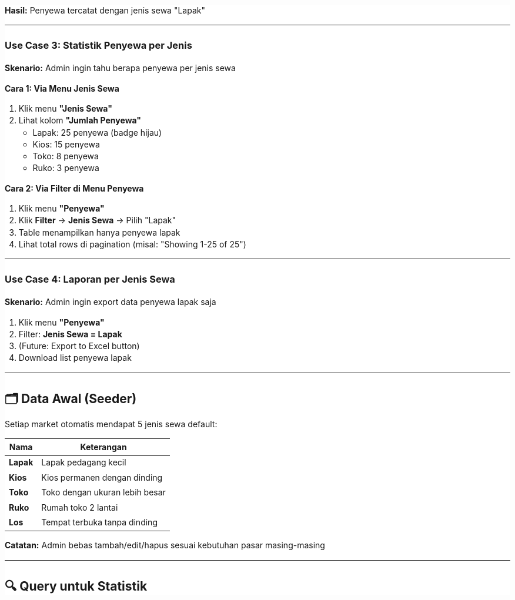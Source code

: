 **Hasil:** Penyewa tercatat dengan jenis sewa "Lapak"

---

### Use Case 3: Statistik Penyewa per Jenis

**Skenario:** Admin ingin tahu berapa penyewa per jenis sewa

**Cara 1: Via Menu Jenis Sewa**
1. Klik menu **"Jenis Sewa"**
2. Lihat kolom **"Jumlah Penyewa"**
   - Lapak: 25 penyewa (badge hijau)
   - Kios: 15 penyewa
   - Toko: 8 penyewa
   - Ruko: 3 penyewa

**Cara 2: Via Filter di Menu Penyewa**
1. Klik menu **"Penyewa"**
2. Klik **Filter** → **Jenis Sewa** → Pilih "Lapak"
3. Table menampilkan hanya penyewa lapak
4. Lihat total rows di pagination (misal: "Showing 1-25 of 25")

---

### Use Case 4: Laporan per Jenis Sewa

**Skenario:** Admin ingin export data penyewa lapak saja

1. Klik menu **"Penyewa"**
2. Filter: **Jenis Sewa = Lapak**
3. (Future: Export to Excel button)
4. Download list penyewa lapak

---

## 🗂️ Data Awal (Seeder)

Setiap market otomatis mendapat 5 jenis sewa default:

| Nama | Keterangan |
|------|------------|
| **Lapak** | Lapak pedagang kecil |
| **Kios** | Kios permanen dengan dinding |
| **Toko** | Toko dengan ukuran lebih besar |
| **Ruko** | Rumah toko 2 lantai |
| **Los** | Tempat terbuka tanpa dinding |

**Catatan:** Admin bebas tambah/edit/hapus sesuai kebutuhan pasar masing-masing

---

## 🔍 Query untuk Statistik
